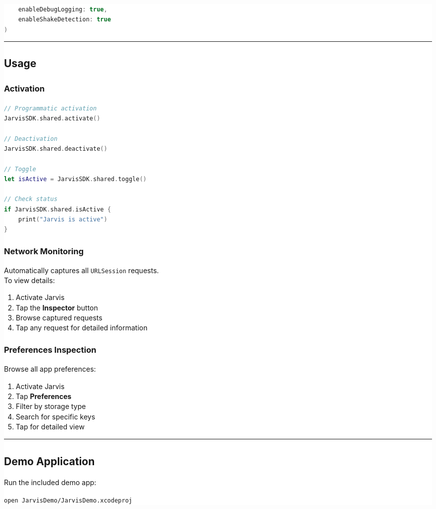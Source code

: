 ```swift
    enableDebugLogging: true,
    enableShakeDetection: true
)
```

---

## Usage

### Activation

```swift
// Programmatic activation
JarvisSDK.shared.activate()

// Deactivation
JarvisSDK.shared.deactivate()

// Toggle
let isActive = JarvisSDK.shared.toggle()

// Check status
if JarvisSDK.shared.isActive {
    print("Jarvis is active")
}
```

### Network Monitoring

Automatically captures all `URLSession` requests.  
To view details:
1. Activate Jarvis
2. Tap the **Inspector** button
3. Browse captured requests
4. Tap any request for detailed information

### Preferences Inspection

Browse all app preferences:
1. Activate Jarvis
2. Tap **Preferences**
3. Filter by storage type
4. Search for specific keys
5. Tap for detailed view

---

## Demo Application

Run the included demo app:

```bash
open JarvisDemo/JarvisDemo.xcodeproj
```
